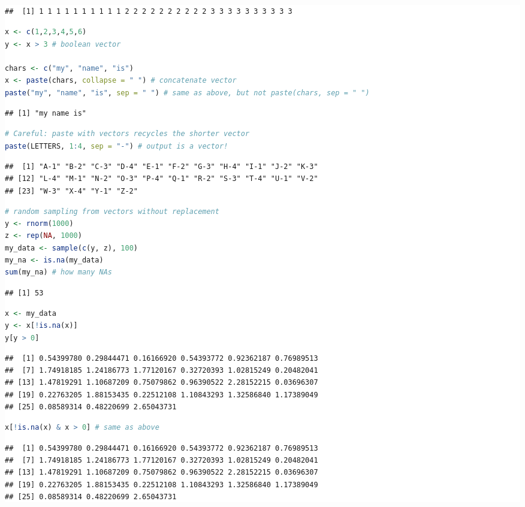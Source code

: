 ```
##  [1] 1 1 1 1 1 1 1 1 1 1 2 2 2 2 2 2 2 2 2 2 3 3 3 3 3 3 3 3 3 3
```

```r
x <- c(1,2,3,4,5,6)
y <- x > 3 # boolean vector

chars <- c("my", "name", "is")
x <- paste(chars, collapse = " ") # concatenate vector
paste("my", "name", "is", sep = " ") # same as above, but not paste(chars, sep = " ")
```

```
## [1] "my name is"
```

```r
# Careful: paste with vectors recycles the shorter vector
paste(LETTERS, 1:4, sep = "-") # output is a vector!
```

```
##  [1] "A-1" "B-2" "C-3" "D-4" "E-1" "F-2" "G-3" "H-4" "I-1" "J-2" "K-3"
## [12] "L-4" "M-1" "N-2" "O-3" "P-4" "Q-1" "R-2" "S-3" "T-4" "U-1" "V-2"
## [23] "W-3" "X-4" "Y-1" "Z-2"
```

```r
# random sampling from vectors without replacement
y <- rnorm(1000)
z <- rep(NA, 1000)
my_data <- sample(c(y, z), 100)
my_na <- is.na(my_data)
sum(my_na) # how many NAs
```

```
## [1] 53
```

```r
x <- my_data
y <- x[!is.na(x)]
y[y > 0]
```

```
##  [1] 0.54399780 0.29844471 0.16166920 0.54393772 0.92362187 0.76989513
##  [7] 1.74918185 1.24186773 1.77120167 0.32720393 1.02815249 0.20482041
## [13] 1.47819291 1.10687209 0.75079862 0.96390522 2.28152215 0.03696307
## [19] 0.22763205 1.88153435 0.22512108 1.10843293 1.32586840 1.17389049
## [25] 0.08589314 0.48220699 2.65043731
```

```r
x[!is.na(x) & x > 0] # same as above
```

```
##  [1] 0.54399780 0.29844471 0.16166920 0.54393772 0.92362187 0.76989513
##  [7] 1.74918185 1.24186773 1.77120167 0.32720393 1.02815249 0.20482041
## [13] 1.47819291 1.10687209 0.75079862 0.96390522 2.28152215 0.03696307
## [19] 0.22763205 1.88153435 0.22512108 1.10843293 1.32586840 1.17389049
## [25] 0.08589314 0.48220699 2.65043731
```
